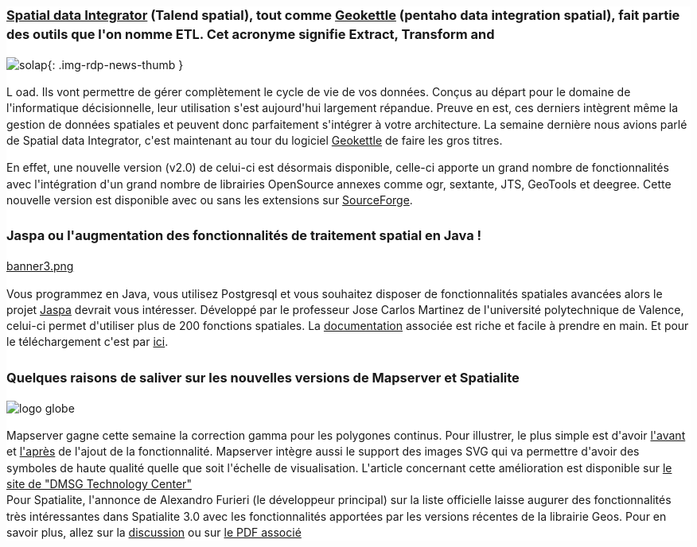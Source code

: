 


### [Spatial data Integrator](http://www.talendforge.org/wiki/doku.php?id=sdi:mainpage) (Talend spatial), tout comme [Geokettle](http://www.spatialytics.org/projects/geokettle/) (pentaho data integration spatial), fait partie des outils que l'on nomme ETL. Cet acronyme signifie **E**xtract, **T**ransform and

![solap](http://geotribu.net/sites/default/files/Tuto/img/divers/solap.png "solap"){: .img-rdp-news-thumb }

L
oad. Ils vont permettre de gérer complètement le cycle de vie de vos données. Conçus au départ pour le domaine de l'informatique décisionnelle, leur utilisation s'est aujourd'hui largement répandue. Preuve en est, ces derniers intègrent même la gestion de données spatiales et peuvent donc parfaitement s'intégrer à votre architecture. La semaine dernière nous avions parlé de Spatial data Integrator, c'est maintenant au tour du logiciel [Geokettle](http://www.spatialytics.org/projects/geokettle/) de faire les gros titres.

En effet, une nouvelle version (v2.0) de celui-ci est désormais disponible, celle-ci apporte un grand nombre de fonctionnalités avec l'intégration d'un grand nombre de librairies OpenSource annexes comme ogr, sextante, JTS, GeoTools et deegree. Cette nouvelle version est disponible avec ou sans les extensions sur [SourceForge](http://sourceforge.net/projects/geokettle/files/geokettle-2.x/2.0-RC1/).

### Jaspa ou l'augmentation des fonctionnalités de traitement spatial en Java !

[banner3.png](http://geotribu.net/sites/default/files/Tuto/img/Blog/divers/banner3.png)  

Vous programmez en Java, vous utilisez Postgresql et vous souhaitez disposer de fonctionnalités spatiales avancées alors le projet [Jaspa](http://jaspa.upv.es/blog/) devrait vous intéresser. Développé par le professeur Jose Carlos Martinez de l'université polytechnique de Valence, celui-ci permet d'utiliser plus de 200 fonctions spatiales. La [documentation](http://jaspa.upv.es/blog/documentation/) associée est riche et facile à prendre en main. Et pour le téléchargement c'est par [ici](http://jaspa.upv.es/blog/downloads/).

### Quelques raisons de saliver sur les nouvelles versions de Mapserver et Spatialite

![logo globe](https://cdn.geotribu.fr/img/internal/icons-rdp-news/world.png "Icône de globe")  

Mapserver gagne cette semaine la correction gamma pour les polygones continus. Pour illustrer, le plus simple est d'avoir [l'avant](http://twitpic.com/5sgjis) et [l'après](http://twitpic.com/5sgjto) de l'ajout de la fonctionnalité. Mapserver intègre aussi le support des images SVG qui va permettre d'avoir des symboles de haute qualité quelle que soit l'échelle de visualisation. L'article concernant cette amélioration est disponible sur [le site de "DMSG Technology Center"](http://research.dmsolutions.ca/2011/svg-symbol-support-in-mapserver/)  
Pour Spatialite, l'annonce de Alexandro Furieri (le développeur principal) sur la liste officielle laisse augurer des fonctionnalités très intéressantes dans Spatialite 3.0 avec les fonctionnalités apportées par les versions récentes de la librairie Geos. Pour en savoir plus, allez sur la [discussion](http://groups.google.com/group/spatialite-users/browse_thread/thread/6448aee019eae4d1?hl=en) ou sur [le PDF associé](http://www.gaia-gis.it/GEOS-advanced.pdf)
